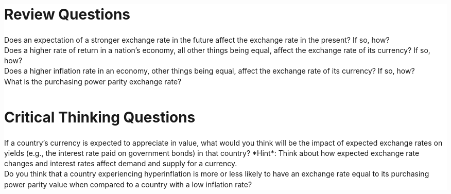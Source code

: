 # Review Questions

<div data-type="exercise" class="exercise">
<div data-type="problem" class="problem" markdown="1">
Does an expectation of a stronger exchange rate in the future affect the exchange rate in the present? If so, how?

</div>
</div>

<div data-type="exercise" class="exercise">
<div data-type="problem" class="problem" markdown="1">
Does a higher rate of return in a nation’s economy, all other things being equal, affect the exchange rate of its currency? If so, how?

</div>
</div>

<div data-type="exercise" class="exercise">
<div data-type="problem" class="problem" markdown="1">
Does a higher inflation rate in an economy, other things being equal, affect the exchange rate of its currency? If so, how?

</div>
</div>

<div data-type="exercise" class="exercise">
<div data-type="problem" class="problem" markdown="1">
What is the purchasing power parity exchange rate?

</div>
</div>

# Critical Thinking Questions

<div data-type="exercise" class="exercise">
<div data-type="problem" class="problem" markdown="1">
If a country’s currency is expected to appreciate in value, what would you think will be the impact of expected exchange rates on yields (e.g., the interest rate paid on government bonds) in that country? *Hint*: Think about how expected exchange rate changes and interest rates affect demand and supply for a currency.

</div>
</div>

<div data-type="exercise" class="exercise">
<div data-type="problem" class="problem" markdown="1">
Do you think that a country experiencing hyperinflation is more or less likely to have an exchange rate equal to its purchasing power parity value when compared to a country with a low inflation rate?

</div>
</div>
